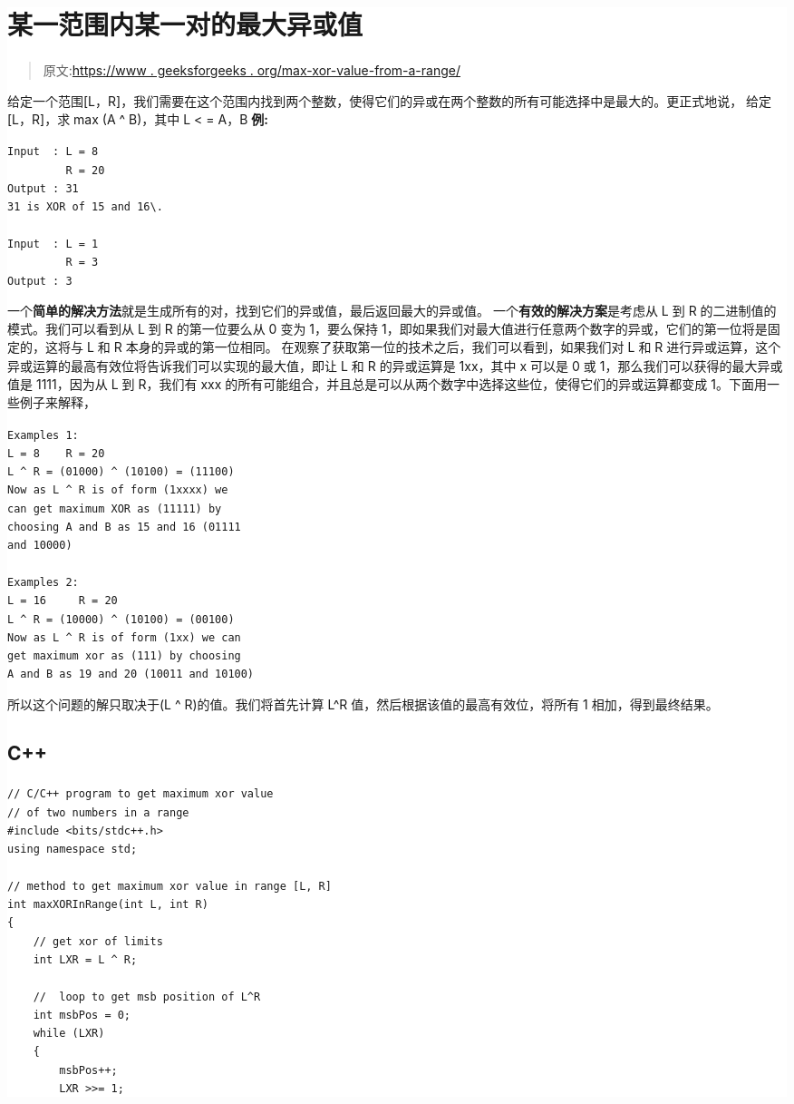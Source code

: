 # 某一范围内某一对的最大异或值

> 原文:[https://www . geeksforgeeks . org/max-xor-value-from-a-range/](https://www.geeksforgeeks.org/maximum-xor-value-of-a-pair-from-a-range/)

给定一个范围[L，R]，我们需要在这个范围内找到两个整数，使得它们的异或在两个整数的所有可能选择中是最大的。更正式地说，
给定[L，R]，求 max (A ^ B)，其中 L < = A，B
**例:**

```
Input  : L = 8
         R = 20
Output : 31
31 is XOR of 15 and 16\.  

Input  : L = 1
         R = 3
Output : 3
```

一个**简单的解决方法**就是生成所有的对，找到它们的异或值，最后返回最大的异或值。
一个**有效的解决方案**是考虑从 L 到 R 的二进制值的模式。我们可以看到从 L 到 R 的第一位要么从 0 变为 1，要么保持 1，即如果我们对最大值进行任意两个数字的异或，它们的第一位将是固定的，这将与 L 和 R 本身的异或的第一位相同。
在观察了获取第一位的技术之后，我们可以看到，如果我们对 L 和 R 进行异或运算，这个异或运算的最高有效位将告诉我们可以实现的最大值，即让 L 和 R 的异或运算是 1xx，其中 x 可以是 0 或 1，那么我们可以获得的最大异或值是 1111，因为从 L 到 R，我们有 xxx 的所有可能组合，并且总是可以从两个数字中选择这些位，使得它们的异或运算都变成 1。下面用一些例子来解释，

```
Examples 1:
L = 8    R = 20
L ^ R = (01000) ^ (10100) = (11100)
Now as L ^ R is of form (1xxxx) we
can get maximum XOR as (11111) by 
choosing A and B as 15 and 16 (01111 
and 10000)

Examples 2:
L = 16     R = 20
L ^ R = (10000) ^ (10100) = (00100)
Now as L ^ R is of form (1xx) we can 
get maximum xor as (111) by choosing  
A and B as 19 and 20 (10011 and 10100)
```

所以这个问题的解只取决于(L ^ R)的值。我们将首先计算 L^R 值，然后根据该值的最高有效位，将所有 1 相加，得到最终结果。

## C++

```
// C/C++ program to get maximum xor value
// of two numbers in a range
#include <bits/stdc++.h>
using namespace std;

// method to get maximum xor value in range [L, R]
int maxXORInRange(int L, int R)
{
    // get xor of limits
    int LXR = L ^ R;

    //  loop to get msb position of L^R
    int msbPos = 0;
    while (LXR)
    {
        msbPos++;
        LXR >>= 1;
```